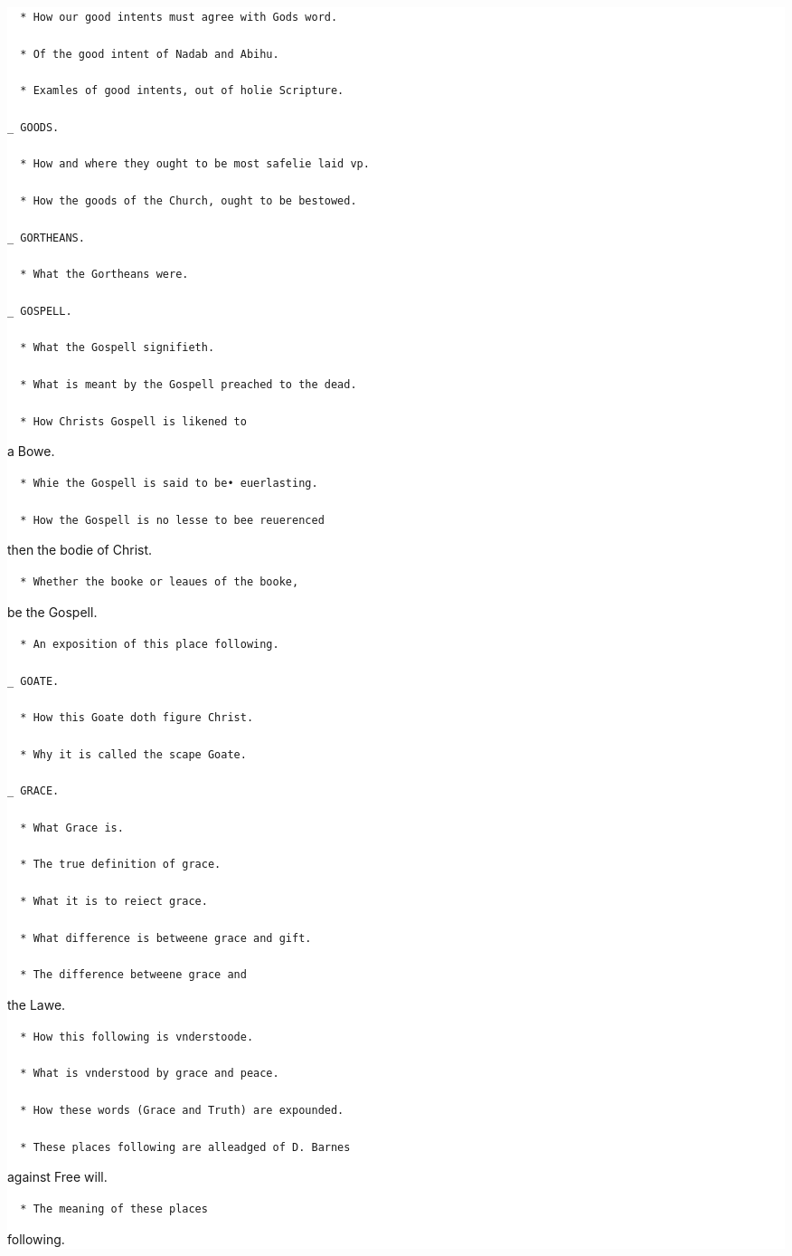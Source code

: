       * How our good intents must agree with Gods word.

      * Of the good intent of Nadab and Abihu.

      * Examles of good intents, out of holie Scripture.

    _ GOODS.

      * How and where they ought to be most safelie laid vp.

      * How the goods of the Church, ought to be bestowed.

    _ GORTHEANS.

      * What the Gortheans were.

    _ GOSPELL.

      * What the Gospell signifieth.

      * What is meant by the Gospell preached to the dead.

      * How Christs Gospell is likened to
a Bowe.

      * Whie the Gospell is said to be• euerlasting.

      * How the Gospell is no lesse to bee reuerenced
then the bodie of Christ.

      * Whether the booke or leaues of the booke,
be the Gospell.

      * An exposition of this place following.

    _ GOATE.

      * How this Goate doth figure Christ.

      * Why it is called the scape Goate.

    _ GRACE.

      * What Grace is.

      * The true definition of grace.

      * What it is to reiect grace.

      * What difference is betweene grace and gift.

      * The difference betweene grace and
the Lawe.

      * How this following is vnderstoode.

      * What is vnderstood by grace and peace.

      * How these words (Grace and Truth) are expounded.

      * These places following are alleadged of D. Barnes
against Free will.

      * The meaning of these places
following.
